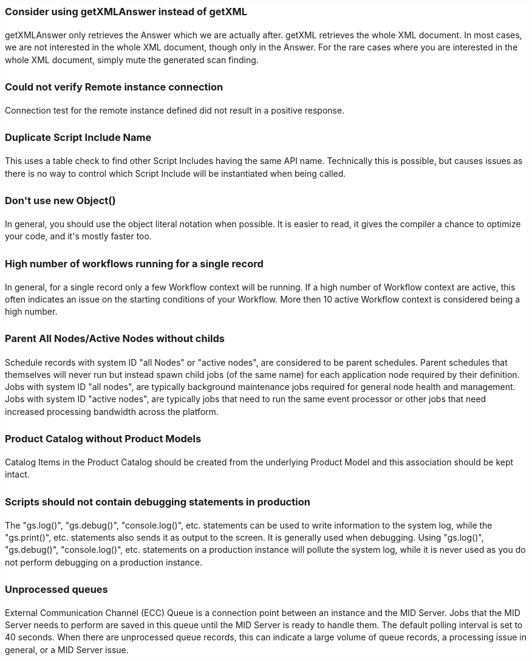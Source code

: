 ### Consider using getXMLAnswer instead of getXML
getXMLAnswer only retrieves the Answer which we are actually after. getXML retrieves the whole XML document. In most cases, we are not interested in the whole XML document, though only in the Answer.
For the rare cases where you are interested in the whole XML document, simply mute the generated scan finding.

### Could not verify Remote instance connection
Connection test for the remote instance defined did not result in a positive response. 

### Duplicate Script Include Name
This uses a table check to find other Script Includes having the same API name. Technically this is possible, but causes issues as there is no way to control which Script Include will be instantiated when being called.

### Don't use new Object()
In general, you should use the object literal notation when possible. It is easier to read, it gives the compiler a chance to optimize your code, and it's mostly faster too.

### High number of workflows running for a single record
In general, for a single record only a few Workflow context will be running. If a high number of Workflow context are active, this often indicates an issue on the starting conditions of your Workflow. More then 10 active Workflow context is considered being a high number. 

### Parent All Nodes/Active Nodes without childs
Schedule records with system ID "all Nodes" or "active nodes", are considered to be parent schedules. Parent schedules that themselves will never run but instead spawn child jobs (of the same name) for each application node required by their definition. Jobs with system ID "all nodes", are typically background maintenance jobs required for general node health and management. Jobs with system ID "active nodes", are typically jobs that need to run the same event processor or other jobs that need increased processing bandwidth across the platform.

### Product Catalog without Product Models
Catalog Items in the Product Catalog should be created from the underlying Product Model and this association should be kept intact.

### Scripts should not contain debugging statements in production
The "gs.log()", "gs.debug()", "console.log()", etc. statements can be used to write information to the system log, while the "gs.print()", etc. statements also sends it as output to the screen. It is generally used when debugging. Using "gs.log()", "gs.debug()", "console.log()", etc. statements on a production instance will pollute the system log, while it is never used as you do not perform debugging on a production instance.

### Unprocessed queues
External Communication Channel (ECC) Queue is a connection point between an instance and the MID Server. Jobs that the MID Server needs to perform are saved in this queue until the MID Server is ready to handle them. The default polling interval is set to 40 seconds. When there are unprocessed queue records, this can indicate a large volume of queue records, a processing issue in general, or a MID Server issue.
